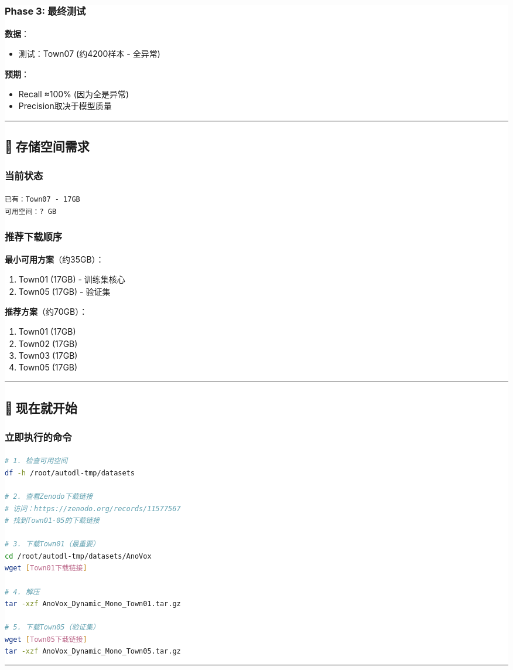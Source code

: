 ### Phase 3: 最终测试

**数据**：
- 测试：Town07 (约4200样本 - 全异常)

**预期**：
- Recall ≈100% (因为全是异常)
- Precision取决于模型质量

---

## 💾 存储空间需求

### 当前状态
```
已有：Town07 - 17GB
可用空间：? GB
```

### 推荐下载顺序

**最小可用方案**（约35GB）：
1. Town01 (17GB) - 训练集核心
2. Town05 (17GB) - 验证集

**推荐方案**（约70GB）：
1. Town01 (17GB)
2. Town02 (17GB)
3. Town03 (17GB)
4. Town05 (17GB)

---

## 🎯 现在就开始

### 立即执行的命令

```bash
# 1. 检查可用空间
df -h /root/autodl-tmp/datasets

# 2. 查看Zenodo下载链接
# 访问：https://zenodo.org/records/11577567
# 找到Town01-05的下载链接

# 3. 下载Town01（最重要）
cd /root/autodl-tmp/datasets/AnoVox
wget [Town01下载链接]

# 4. 解压
tar -xzf AnoVox_Dynamic_Mono_Town01.tar.gz

# 5. 下载Town05（验证集）
wget [Town05下载链接]
tar -xzf AnoVox_Dynamic_Mono_Town05.tar.gz
```

---